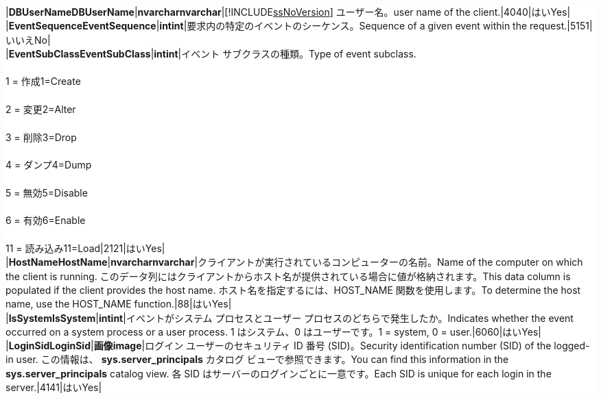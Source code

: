 |<span data-ttu-id="419b3-128">**DBUserName**</span><span class="sxs-lookup"><span data-stu-id="419b3-128">**DBUserName**</span></span>|<span data-ttu-id="419b3-129">**nvarchar**</span><span class="sxs-lookup"><span data-stu-id="419b3-129">**nvarchar**</span></span>|[!INCLUDE[ssNoVersion](../../includes/ssnoversion-md.md)] <span data-ttu-id="419b3-130">ユーザー名。</span><span class="sxs-lookup"><span data-stu-id="419b3-130">user name of the client.</span></span>|<span data-ttu-id="419b3-131">40</span><span class="sxs-lookup"><span data-stu-id="419b3-131">40</span></span>|<span data-ttu-id="419b3-132">はい</span><span class="sxs-lookup"><span data-stu-id="419b3-132">Yes</span></span>|  
|<span data-ttu-id="419b3-133">**EventSequence**</span><span class="sxs-lookup"><span data-stu-id="419b3-133">**EventSequence**</span></span>|<span data-ttu-id="419b3-134">**int**</span><span class="sxs-lookup"><span data-stu-id="419b3-134">**int**</span></span>|<span data-ttu-id="419b3-135">要求内の特定のイベントのシーケンス。</span><span class="sxs-lookup"><span data-stu-id="419b3-135">Sequence of a given event within the request.</span></span>|<span data-ttu-id="419b3-136">51</span><span class="sxs-lookup"><span data-stu-id="419b3-136">51</span></span>|<span data-ttu-id="419b3-137">いいえ</span><span class="sxs-lookup"><span data-stu-id="419b3-137">No</span></span>|  
|<span data-ttu-id="419b3-138">**EventSubClass**</span><span class="sxs-lookup"><span data-stu-id="419b3-138">**EventSubClass**</span></span>|<span data-ttu-id="419b3-139">**int**</span><span class="sxs-lookup"><span data-stu-id="419b3-139">**int**</span></span>|<span data-ttu-id="419b3-140">イベント サブクラスの種類。</span><span class="sxs-lookup"><span data-stu-id="419b3-140">Type of event subclass.</span></span><br /><br /> <span data-ttu-id="419b3-141">1 = 作成</span><span class="sxs-lookup"><span data-stu-id="419b3-141">1=Create</span></span><br /><br /> <span data-ttu-id="419b3-142">2 = 変更</span><span class="sxs-lookup"><span data-stu-id="419b3-142">2=Alter</span></span><br /><br /> <span data-ttu-id="419b3-143">3 = 削除</span><span class="sxs-lookup"><span data-stu-id="419b3-143">3=Drop</span></span><br /><br /> <span data-ttu-id="419b3-144">4 = ダンプ</span><span class="sxs-lookup"><span data-stu-id="419b3-144">4=Dump</span></span><br /><br /> <span data-ttu-id="419b3-145">5 = 無効</span><span class="sxs-lookup"><span data-stu-id="419b3-145">5=Disable</span></span><br /><br /> <span data-ttu-id="419b3-146">6 = 有効</span><span class="sxs-lookup"><span data-stu-id="419b3-146">6=Enable</span></span><br /><br /> <span data-ttu-id="419b3-147">11 = 読み込み</span><span class="sxs-lookup"><span data-stu-id="419b3-147">11=Load</span></span>|<span data-ttu-id="419b3-148">21</span><span class="sxs-lookup"><span data-stu-id="419b3-148">21</span></span>|<span data-ttu-id="419b3-149">はい</span><span class="sxs-lookup"><span data-stu-id="419b3-149">Yes</span></span>|  
|<span data-ttu-id="419b3-150">**HostName**</span><span class="sxs-lookup"><span data-stu-id="419b3-150">**HostName**</span></span>|<span data-ttu-id="419b3-151">**nvarchar**</span><span class="sxs-lookup"><span data-stu-id="419b3-151">**nvarchar**</span></span>|<span data-ttu-id="419b3-152">クライアントが実行されているコンピューターの名前。</span><span class="sxs-lookup"><span data-stu-id="419b3-152">Name of the computer on which the client is running.</span></span> <span data-ttu-id="419b3-153">このデータ列にはクライアントからホスト名が提供されている場合に値が格納されます。</span><span class="sxs-lookup"><span data-stu-id="419b3-153">This data column is populated if the client provides the host name.</span></span> <span data-ttu-id="419b3-154">ホスト名を指定するには、HOST_NAME 関数を使用します。</span><span class="sxs-lookup"><span data-stu-id="419b3-154">To determine the host name, use the HOST_NAME function.</span></span>|<span data-ttu-id="419b3-155">8</span><span class="sxs-lookup"><span data-stu-id="419b3-155">8</span></span>|<span data-ttu-id="419b3-156">はい</span><span class="sxs-lookup"><span data-stu-id="419b3-156">Yes</span></span>|  
|<span data-ttu-id="419b3-157">**IsSystem**</span><span class="sxs-lookup"><span data-stu-id="419b3-157">**IsSystem**</span></span>|<span data-ttu-id="419b3-158">**int**</span><span class="sxs-lookup"><span data-stu-id="419b3-158">**int**</span></span>|<span data-ttu-id="419b3-159">イベントがシステム プロセスとユーザー プロセスのどちらで発生したか。</span><span class="sxs-lookup"><span data-stu-id="419b3-159">Indicates whether the event occurred on a system process or a user process.</span></span> <span data-ttu-id="419b3-160">1 はシステム、0 はユーザーです。</span><span class="sxs-lookup"><span data-stu-id="419b3-160">1 = system, 0 = user.</span></span>|<span data-ttu-id="419b3-161">60</span><span class="sxs-lookup"><span data-stu-id="419b3-161">60</span></span>|<span data-ttu-id="419b3-162">はい</span><span class="sxs-lookup"><span data-stu-id="419b3-162">Yes</span></span>|  
|<span data-ttu-id="419b3-163">**LoginSid**</span><span class="sxs-lookup"><span data-stu-id="419b3-163">**LoginSid**</span></span>|<span data-ttu-id="419b3-164">**画像**</span><span class="sxs-lookup"><span data-stu-id="419b3-164">**image**</span></span>|<span data-ttu-id="419b3-165">ログイン ユーザーのセキュリティ ID 番号 (SID)。</span><span class="sxs-lookup"><span data-stu-id="419b3-165">Security identification number (SID) of the logged-in user.</span></span> <span data-ttu-id="419b3-166">この情報は、 **sys.server_principals** カタログ ビューで参照できます。</span><span class="sxs-lookup"><span data-stu-id="419b3-166">You can find this information in the **sys.server_principals** catalog view.</span></span> <span data-ttu-id="419b3-167">各 SID はサーバーのログインごとに一意です。</span><span class="sxs-lookup"><span data-stu-id="419b3-167">Each SID is unique for each login in the server.</span></span>|<span data-ttu-id="419b3-168">41</span><span class="sxs-lookup"><span data-stu-id="419b3-168">41</span></span>|<span data-ttu-id="419b3-169">はい</span><span class="sxs-lookup"><span data-stu-id="419b3-169">Yes</span></span>|  